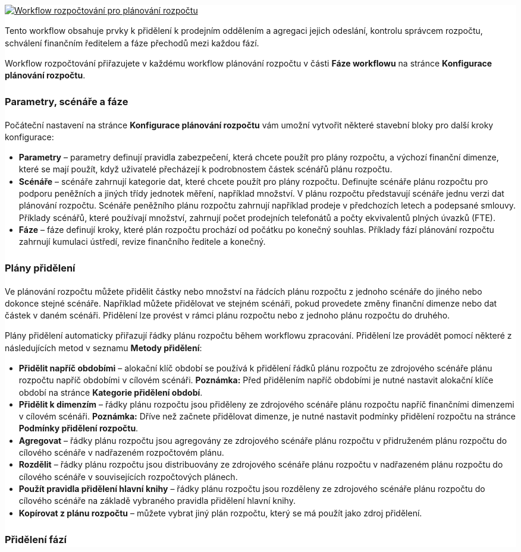 [![Workflow rozpočtování pro plánování rozpočtu](./media/budgetingworkflowforbudgetplanning-300x300.png)](./media/budgetingworkflowforbudgetplanning.png) 

Tento workflow obsahuje prvky k přidělení k prodejním oddělením a agregaci jejich odeslání, kontrolu správcem rozpočtu, schválení finančním ředitelem a fáze přechodů mezi každou fází. 

Workflow rozpočtování přiřazujete v každému workflow plánování rozpočtu v části **Fáze workflowu** na stránce **Konfigurace plánování rozpočtu**.

### <a name="parameters-scenarios-and-stages"></a>Parametry, scénáře a fáze

Počáteční nastavení na stránce **Konfigurace plánování rozpočtu** vám umožní vytvořit některé stavební bloky pro další kroky konfigurace:

-   **Parametry** – parametry definují pravidla zabezpečení, která chcete použít pro plány rozpočtu, a výchozí finanční dimenze, které se mají použít, když uživatelé přecházejí k podrobnostem částek scénářů plánu rozpočtu.
-   **Scénáře** – scénáře zahrnují kategorie dat, které chcete použít pro plány rozpočtu. Definujte scénáře plánu rozpočtu pro podporu peněžních a jiných třídy jednotek měření, například množství. V plánu rozpočtu představují scénáře jednu verzi dat plánování rozpočtu. Scénáře peněžního plánu rozpočtu zahrnují například prodeje v předchozích letech a podepsané smlouvy. Příklady scénářů, které používají množství, zahrnují počet prodejních telefonátů a počty ekvivalentů plných úvazků (FTE).
-   **Fáze** – fáze definují kroky, které plán rozpočtu prochází od počátku po konečný souhlas. Příklady fází plánování rozpočtu zahrnují kumulaci ústředí, revize finančního ředitele a konečný.

### <a name="allocation-schedules"></a>Plány přidělení

Ve plánování rozpočtu můžete přidělit částky nebo množství na řádcích plánu rozpočtu z jednoho scénáře do jiného nebo dokonce stejné scénáře. Například můžete přidělovat ve stejném scénáři, pokud provedete změny finanční dimenze nebo dat částek v daném scénáři. Přidělení lze provést v rámci plánu rozpočtu nebo z jednoho plánu rozpočtu do druhého. 

Plány přidělení automaticky přiřazují řádky plánu rozpočtu během workflowu zpracování. Přidělení lze provádět pomocí některé z následujících metod v seznamu **Metody přidělení**:

-   **Přidělit napříč obdobími** – alokační klíč období se používá k přidělení řádků plánu rozpočtu ze zdrojového scénáře plánu rozpočtu napříč obdobími v cílovém scénáři. **Poznámka:** Před přidělením napříč obdobími je nutné nastavit alokační klíče období na stránce ****Kategorie přidělení období****.
-   **Přidělit k dimenzím** – řádky plánu rozpočtu jsou přiděleny ze zdrojového scénáře plánu rozpočtu napříč finančními dimenzemi v cílovém scénáři. **Poznámka:** Dříve než začnete přidělovat dimenze, je nutné nastavit podmínky přidělení rozpočtu na stránce ****Podmínky přidělení rozpočtu****.
-   **Agregovat** – řádky plánu rozpočtu jsou agregovány ze zdrojového scénáře plánu rozpočtu v přidruženém plánu rozpočtu do cílového scénáře v nadřazeném rozpočtovém plánu.
-   **Rozdělit** – řádky plánu rozpočtu jsou distribuovány ze zdrojového scénáře plánu rozpočtu v nadřazeném plánu rozpočtu do cílového scénáře v souvisejících rozpočtových plánech.
-   **Použít pravidla přidělení hlavní knihy** – řádky plánu rozpočtu jsou rozděleny ze zdrojového scénáře plánu rozpočtu do cílového scénáře na základě vybraného pravidla přidělení hlavní knihy.
-   **Kopírovat z plánu rozpočtu** – můžete vybrat jiný plán rozpočtu, který se má použít jako zdroj přidělení.

### <a name="stage-allocations"></a>Přidělení fází
